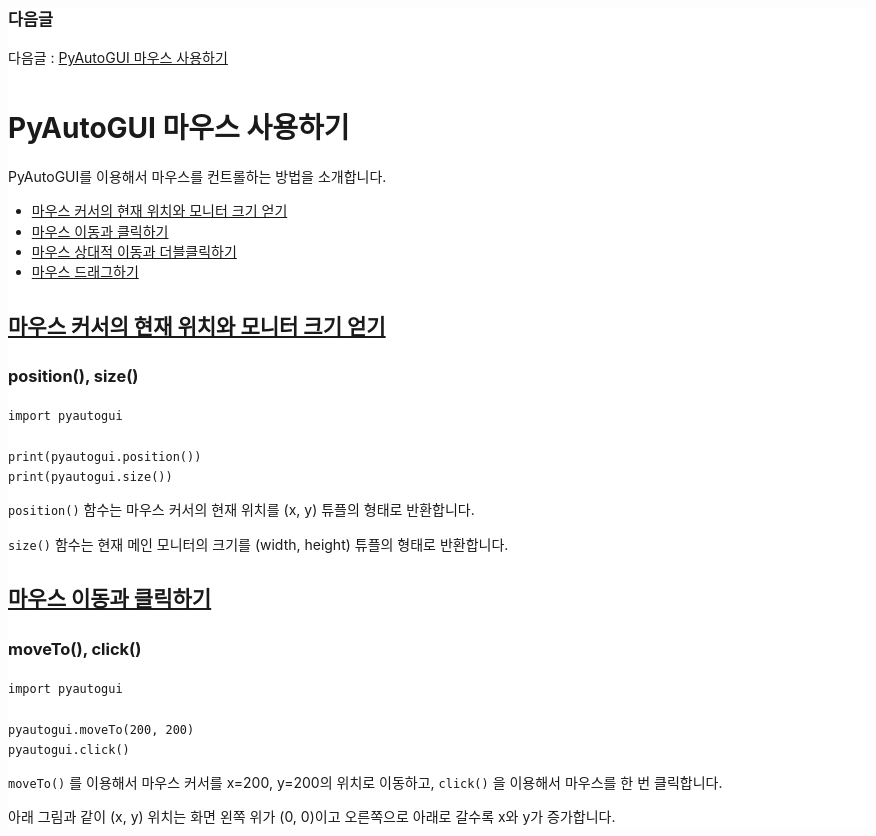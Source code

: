 

### 다음글

다음글 : [PyAutoGUI 마우스 사용하기](https://codetorial.net/pyautogui/mouse_control.html)



# PyAutoGUI 마우스 사용하기

PyAutoGUI를 이용해서 마우스를 컨트롤하는 방법을 소개합니다.

- [마우스 커서의 현재 위치와 모니터 크기 얻기](https://codetorial.net/pyautogui/mouse_control.html#id1)
- [마우스 이동과 클릭하기](https://codetorial.net/pyautogui/mouse_control.html#id2)
- [마우스 상대적 이동과 더블클릭하기](https://codetorial.net/pyautogui/mouse_control.html#id3)
- [마우스 드래그하기](https://codetorial.net/pyautogui/mouse_control.html#id4)

## [마우스 커서의 현재 위치와 모니터 크기 얻기](https://codetorial.net/pyautogui/mouse_control.html#id6)

### position(), size()

```
import pyautogui

print(pyautogui.position())
print(pyautogui.size())
```

`position()` 함수는 마우스 커서의 현재 위치를 (x, y) 튜플의 형태로 반환합니다.

`size()` 함수는 현재 메인 모니터의 크기를 (width, height) 튜플의 형태로 반환합니다.

## [마우스 이동과 클릭하기](https://codetorial.net/pyautogui/mouse_control.html#id7)

### moveTo(), click()

```
import pyautogui

pyautogui.moveTo(200, 200)
pyautogui.click()
```

`moveTo()` 를 이용해서 마우스 커서를 x=200, y=200의 위치로 이동하고, `click()` 을 이용해서 마우스를 한 번 클릭합니다.

아래 그림과 같이 (x, y) 위치는 화면 왼쪽 위가 (0, 0)이고 오른쪽으로 아래로 갈수록 x와 y가 증가합니다.
